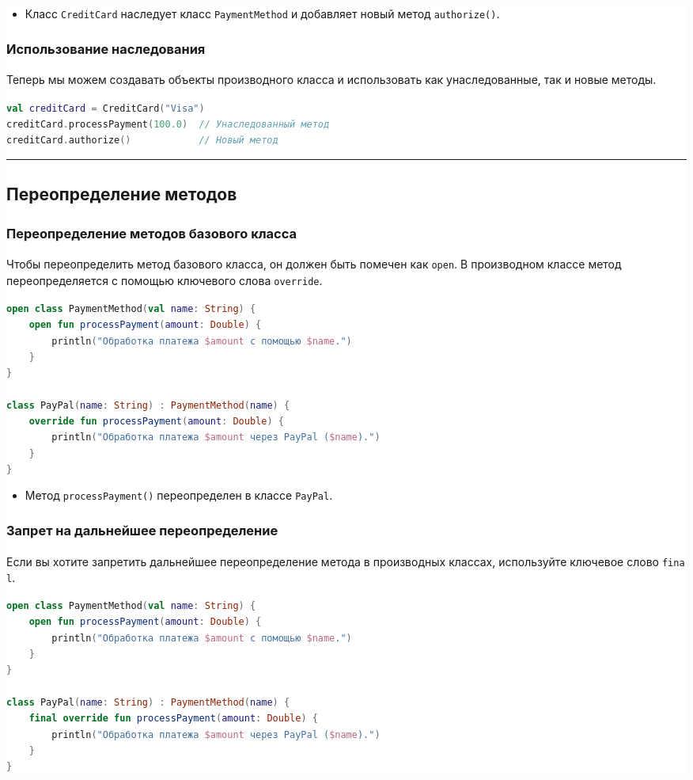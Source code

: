 - Класс `CreditCard` наследует класс `PaymentMethod` и добавляет новый метод `authorize()`.

### Использование наследования
Теперь мы можем создавать объекты производного класса и использовать как унаследованные, так и новые методы.

```kotlin
val creditCard = CreditCard("Visa")
creditCard.processPayment(100.0)  // Унаследованный метод
creditCard.authorize()            // Новый метод
```

---

## Переопределение методов

### Переопределение методов базового класса
Чтобы переопределить метод базового класса, он должен быть помечен как `open`. В производном классе метод переопределяется с помощью ключевого слова `override`.

```kotlin
open class PaymentMethod(val name: String) {
    open fun processPayment(amount: Double) {
        println("Обработка платежа $amount с помощью $name.")
    }
}

class PayPal(name: String) : PaymentMethod(name) {
    override fun processPayment(amount: Double) {
        println("Обработка платежа $amount через PayPal ($name).")
    }
}
```

- Метод `processPayment()` переопределен в классе `PayPal`.

### Запрет на дальнейшее переопределение
Если вы хотите запретить дальнейшее переопределение метода в производных классах, используйте ключевое слово `final`.

```kotlin
open class PaymentMethod(val name: String) {
    open fun processPayment(amount: Double) {
        println("Обработка платежа $amount с помощью $name.")
    }
}

class PayPal(name: String) : PaymentMethod(name) {
    final override fun processPayment(amount: Double) {
        println("Обработка платежа $amount через PayPal ($name).")
    }
}
```
